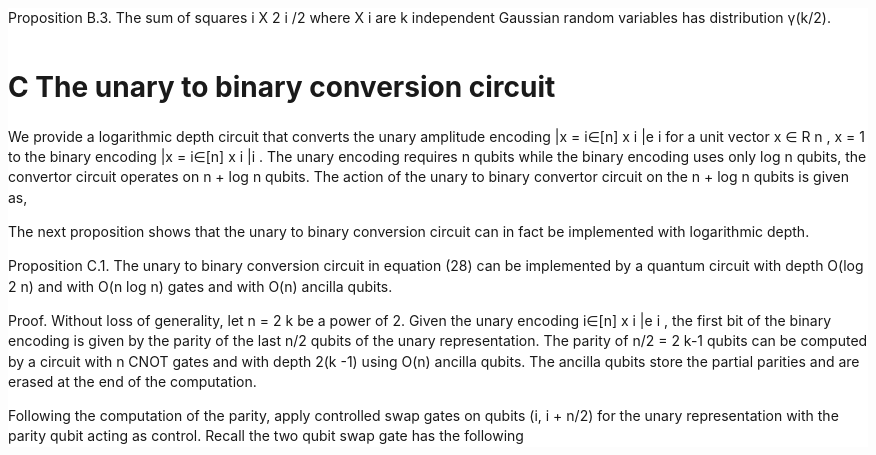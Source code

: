 Proposition B.3. The sum of squares i X 2 i /2 where X i are k independent Gaussian random variables has distribution γ(k/2).

# C The unary to binary conversion circuit

We provide a logarithmic depth circuit that converts the unary amplitude encoding |x = i∈[n] x i |e i for a unit vector x ∈ R n , x = 1 to the binary encoding |x = i∈[n] x i |i . The unary encoding requires n qubits while the binary encoding uses only log n qubits, the convertor circuit operates on n + log n qubits. The action of the unary to binary convertor circuit on the n + log n qubits is given as,

The next proposition shows that the unary to binary conversion circuit can in fact be implemented with logarithmic depth.

Proposition C.1. The unary to binary conversion circuit in equation (28) can be implemented by a quantum circuit with depth O(log 2 n) and with O(n log n) gates and with O(n) ancilla qubits.

Proof. Without loss of generality, let n = 2 k be a power of 2. Given the unary encoding i∈[n] x i |e i , the first bit of the binary encoding is given by the parity of the last n/2 qubits of the unary representation. The parity of n/2 = 2 k-1 qubits can be computed by a circuit with n CNOT gates and with depth 2(k -1) using O(n) ancilla qubits. The ancilla qubits store the partial parities and are erased at the end of the computation.

Following the computation of the parity, apply controlled swap gates on qubits (i, i + n/2) for the unary representation with the parity qubit acting as control. Recall the two qubit swap gate has the following


